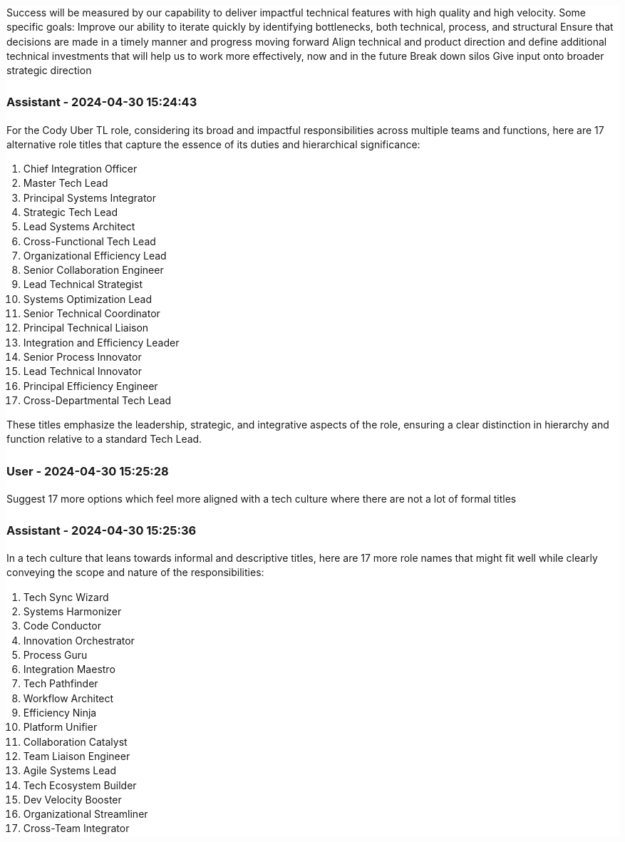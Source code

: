 Success will be measured by our capability to deliver impactful technical features with high quality and high velocity. Some specific goals:
Improve our ability to iterate quickly by identifying bottlenecks, both technical, process, and structural
Ensure that decisions are made in a timely manner and progress moving forward
Align technical and product direction and define additional technical investments that will help us to work more effectively, now and in the future
Break down silos
Give input onto broader strategic direction


### Assistant - 2024-04-30 15:24:43

For the Cody Uber TL role, considering its broad and impactful responsibilities across multiple teams and functions, here are 17 alternative role titles that capture the essence of its duties and hierarchical significance:

1. Chief Integration Officer
2. Master Tech Lead
3. Principal Systems Integrator
4. Strategic Tech Lead
5. Lead Systems Architect
6. Cross-Functional Tech Lead
7. Organizational Efficiency Lead
8. Senior Collaboration Engineer
9. Lead Technical Strategist
10. Systems Optimization Lead
11. Senior Technical Coordinator
12. Principal Technical Liaison
13. Integration and Efficiency Leader
14. Senior Process Innovator
15. Lead Technical Innovator
16. Principal Efficiency Engineer
17. Cross-Departmental Tech Lead

These titles emphasize the leadership, strategic, and integrative aspects of the role, ensuring a clear distinction in hierarchy and function relative to a standard Tech Lead.

### User - 2024-04-30 15:25:28

Suggest 17 more options which feel more aligned with a tech culture where there are not a lot of formal titles

### Assistant - 2024-04-30 15:25:36

In a tech culture that leans towards informal and descriptive titles, here are 17 more role names that might fit well while clearly conveying the scope and nature of the responsibilities:

1. Tech Sync Wizard
2. Systems Harmonizer
3. Code Conductor
4. Innovation Orchestrator
5. Process Guru
6. Integration Maestro
7. Tech Pathfinder
8. Workflow Architect
9. Efficiency Ninja
10. Platform Unifier
11. Collaboration Catalyst
12. Team Liaison Engineer
13. Agile Systems Lead
14. Tech Ecosystem Builder
15. Dev Velocity Booster
16. Organizational Streamliner
17. Cross-Team Integrator

